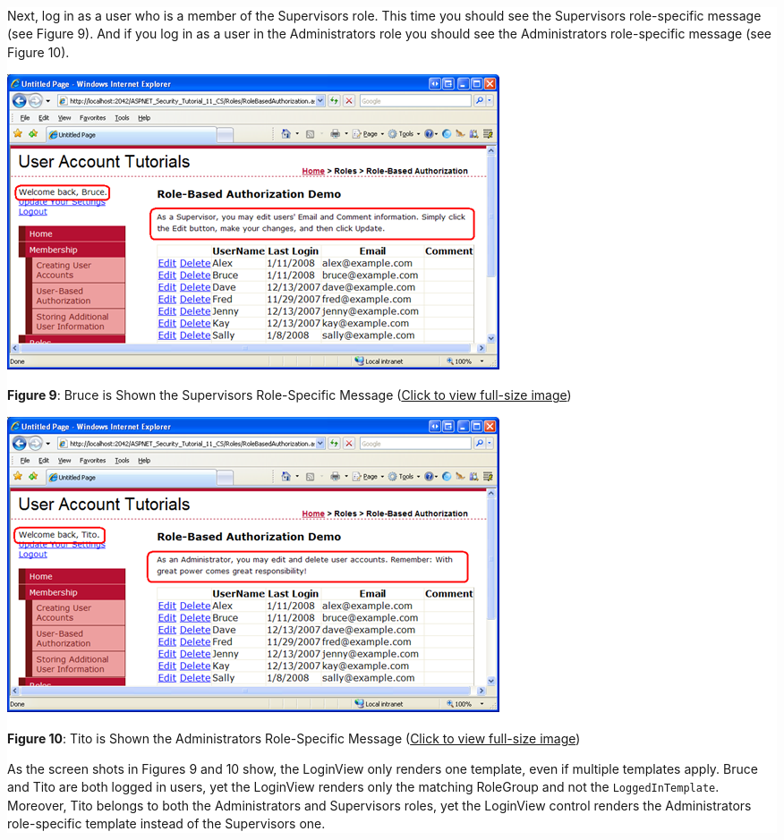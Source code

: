Next, log in as a user who is a member of the Supervisors role. This time you should see the Supervisors role-specific message (see Figure 9). And if you log in as a user in the Administrators role you should see the Administrators role-specific message (see Figure 10).


[![Bruce is Shown the Supervisors Role-Specific Message](role-based-authorization-vb/_static/image26.png)](role-based-authorization-vb/_static/image25.png)

**Figure 9**: Bruce is Shown the Supervisors Role-Specific Message  ([Click to view full-size image](role-based-authorization-vb/_static/image27.png))


[![Tito is Shown the Administrators Role-Specific Message](role-based-authorization-vb/_static/image29.png)](role-based-authorization-vb/_static/image28.png)

**Figure 10**: Tito is Shown the Administrators Role-Specific Message  ([Click to view full-size image](role-based-authorization-vb/_static/image30.png))


As the screen shots in Figures 9 and 10 show, the LoginView only renders one template, even if multiple templates apply. Bruce and Tito are both logged in users, yet the LoginView renders only the matching RoleGroup and not the `LoggedInTemplate`. Moreover, Tito belongs to both the Administrators and Supervisors roles, yet the LoginView control renders the Administrators role-specific template instead of the Supervisors one.
